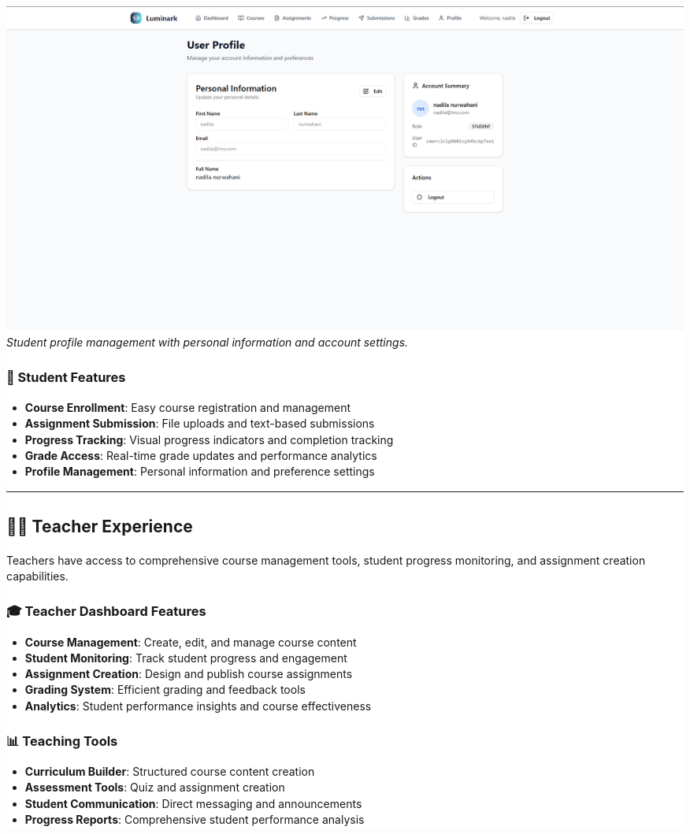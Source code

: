 ![User Profile](student%20account/user%20profile%20page%20.png)
*Student profile management with personal information and account settings.*

### 🎯 Student Features
- **Course Enrollment**: Easy course registration and management
- **Assignment Submission**: File uploads and text-based submissions
- **Progress Tracking**: Visual progress indicators and completion tracking
- **Grade Access**: Real-time grade updates and performance analytics
- **Profile Management**: Personal information and preference settings

---

## 👨‍🏫 Teacher Experience

Teachers have access to comprehensive course management tools, student progress monitoring, and assignment creation capabilities.

### 🎓 Teacher Dashboard Features
- **Course Management**: Create, edit, and manage course content
- **Student Monitoring**: Track student progress and engagement
- **Assignment Creation**: Design and publish course assignments
- **Grading System**: Efficient grading and feedback tools
- **Analytics**: Student performance insights and course effectiveness

### 📊 Teaching Tools
- **Curriculum Builder**: Structured course content creation
- **Assessment Tools**: Quiz and assignment creation
- **Student Communication**: Direct messaging and announcements
- **Progress Reports**: Comprehensive student performance analysis
